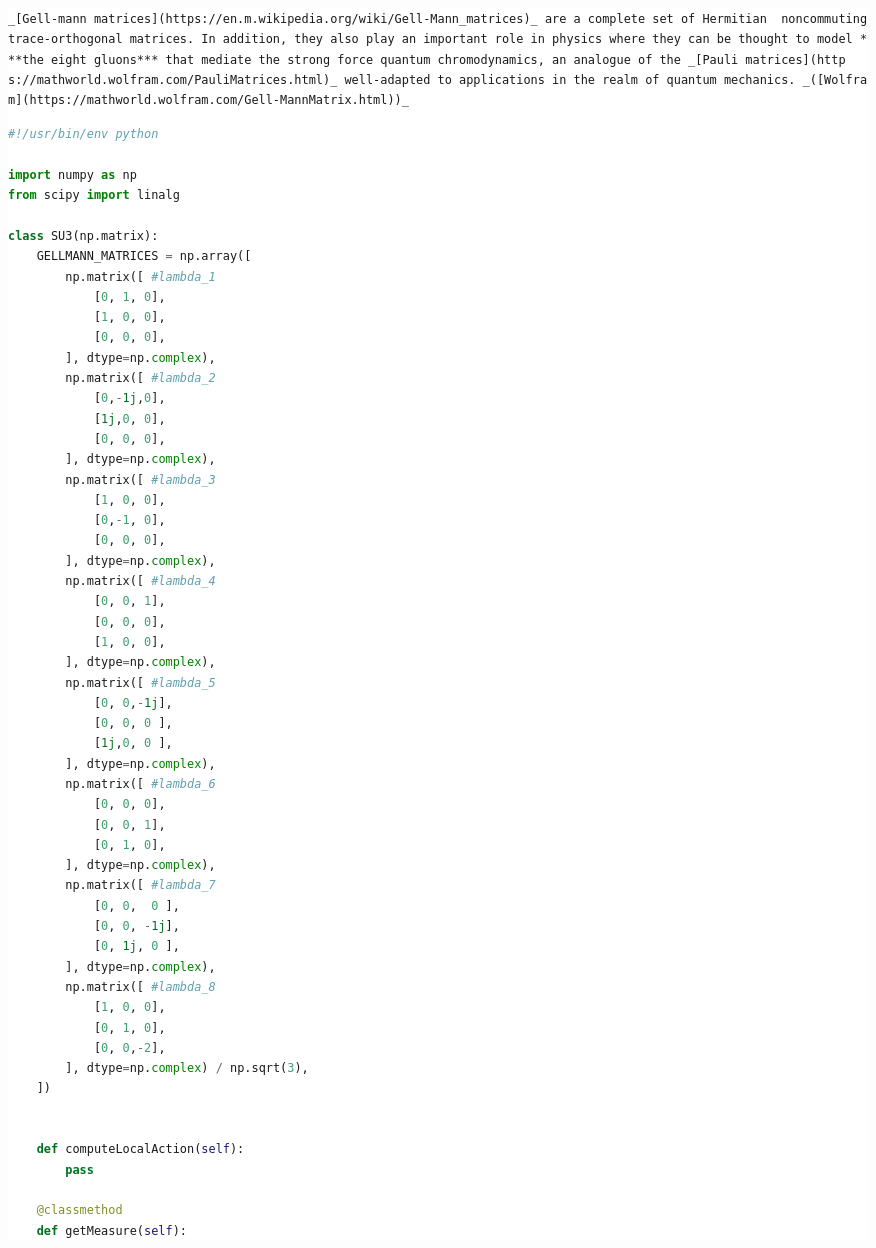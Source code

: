 ```note
_[Gell-mann matrices](https://en.m.wikipedia.org/wiki/Gell-Mann_matrices)_ are a complete set of Hermitian  noncommuting trace-orthogonal matrices. In addition, they also play an important role in physics where they can be thought to model ***the eight gluons*** that mediate the strong force quantum chromodynamics, an analogue of the _[Pauli matrices](https://mathworld.wolfram.com/PauliMatrices.html)_ well-adapted to applications in the realm of quantum mechanics. _([Wolfram](https://mathworld.wolfram.com/Gell-MannMatrix.html))_
```

```python
#!/usr/bin/env python

import numpy as np
from scipy import linalg

class SU3(np.matrix):
	GELLMANN_MATRICES = np.array([
		np.matrix([ #lambda_1
			[0, 1, 0],
			[1, 0, 0],
			[0, 0, 0],
		], dtype=np.complex),
		np.matrix([ #lambda_2
			[0,-1j,0],
			[1j,0, 0],
			[0, 0, 0],
		], dtype=np.complex),
		np.matrix([ #lambda_3
			[1, 0, 0],
			[0,-1, 0],
			[0, 0, 0],
		], dtype=np.complex),
		np.matrix([ #lambda_4
			[0, 0, 1],
			[0, 0, 0],
			[1, 0, 0],
		], dtype=np.complex),
		np.matrix([ #lambda_5
			[0, 0,-1j],
			[0, 0, 0 ],
			[1j,0, 0 ],
		], dtype=np.complex),
		np.matrix([ #lambda_6
			[0, 0, 0],
			[0, 0, 1],
			[0, 1, 0],
		], dtype=np.complex),
		np.matrix([ #lambda_7
			[0, 0,  0 ],
			[0, 0, -1j],
			[0, 1j, 0 ],
		], dtype=np.complex),
		np.matrix([ #lambda_8
			[1, 0, 0],
			[0, 1, 0],
			[0, 0,-2],
		], dtype=np.complex) / np.sqrt(3),
	])


	def computeLocalAction(self):
		pass

	@classmethod
	def getMeasure(self):
```